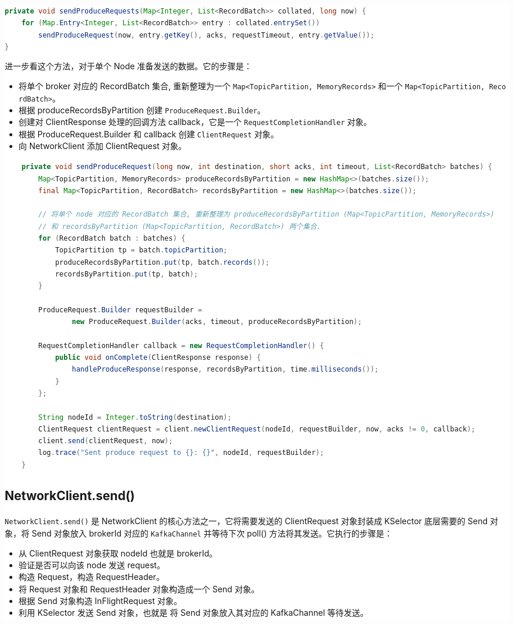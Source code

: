 ~~~java
private void sendProduceRequests(Map<Integer, List<RecordBatch>> collated, long now) {
    for (Map.Entry<Integer, List<RecordBatch>> entry : collated.entrySet())
        sendProduceRequest(now, entry.getKey(), acks, requestTimeout, entry.getValue());
}
~~~

进一步看这个方法，对于单个 Node 准备发送的数据。它的步骤是：
 - 将单个 broker 对应的 RecordBatch 集合, 重新整理为一个 `Map<TopicPartition, MemoryRecords>` 和一个 `Map<TopicPartition, RecordBatch>`。
 - 根据 produceRecordsByPartition 创建 `ProduceRequest.Builder`。
 - 创建对 ClientResponse 处理的回调方法 callback，它是一个 `RequestCompletionHandler` 对象。
 - 根据 ProduceRequest.Builder 和 callback 创建 `ClientRequest` 对象。
 - 向 NetworkClient 添加 ClientRequest 对象。

~~~java
    private void sendProduceRequest(long now, int destination, short acks, int timeout, List<RecordBatch> batches) {
        Map<TopicPartition, MemoryRecords> produceRecordsByPartition = new HashMap<>(batches.size());
        final Map<TopicPartition, RecordBatch> recordsByPartition = new HashMap<>(batches.size());

        // 将单个 node 对应的 RecordBatch 集合, 重新整理为 produceRecordsByPartition (Map<TopicPartition, MemoryRecords>)
        // 和 recordsByPartition (Map<TopicPartition, RecordBatch>) 两个集合.
        for (RecordBatch batch : batches) {
            TopicPartition tp = batch.topicPartition;
            produceRecordsByPartition.put(tp, batch.records());
            recordsByPartition.put(tp, batch);
        }

        ProduceRequest.Builder requestBuilder =
                new ProduceRequest.Builder(acks, timeout, produceRecordsByPartition);

        RequestCompletionHandler callback = new RequestCompletionHandler() {
            public void onComplete(ClientResponse response) {
                handleProduceResponse(response, recordsByPartition, time.milliseconds());
            }
        };

        String nodeId = Integer.toString(destination);
        ClientRequest clientRequest = client.newClientRequest(nodeId, requestBuilder, now, acks != 0, callback);
        client.send(clientRequest, now);
        log.trace("Sent produce request to {}: {}", nodeId, requestBuilder);
    }
~~~

## NetworkClient.send()

`NetworkClient.send()` 是 NetworkClient 的核心方法之一，它将需要发送的 ClientRequest 对象封装成 KSelector 底层需要的 Send 对象，将 Send 对象放入 brokerId 对应的 `KafkaChannel` 并等待下次 poll() 方法将其发送。它执行的步骤是：
 - 从 ClientRequest 对象获取 nodeId 也就是 brokerId。
 - 验证是否可以向该 node 发送 request。
 - 构造 Request，构造 RequestHeader。
 - 将 Request 对象和 RequestHeader 对象构造成一个 Send 对象。
 - 根据 Send 对象构造 InFlightRequest 对象。
 - 利用 KSelector 发送 Send 对象，也就是 将 Send 对象放入其对应的 KafkaChannel 等待发送。
